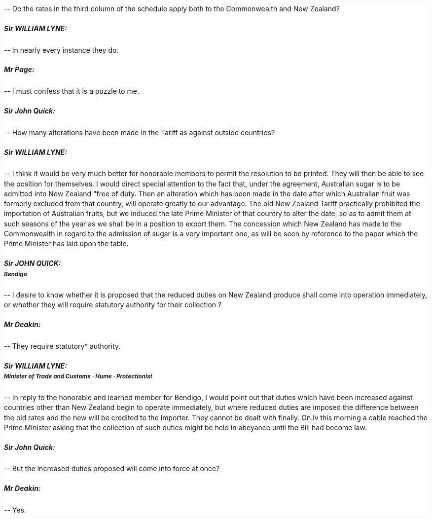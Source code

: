 --  Do the rates in the third column of the schedule apply both to the Commonwealth and New Zealand? 

##### Sir WILLIAM LYNE:

-- In nearly every instance they do. 

##### Mr Page:

--  I must confess that it is a puzzle to me. 

##### Sir John Quick:

--  How many alterations have been made in the Tariff as against outside countries? 

##### Sir WILLIAM LYNE:

-- I think it would be very much better for honorable members to permit the resolution to be printed. They will then be able to see the position for themselves. I would direct special attention to the fact that, under the agreement, Australian sugar is to be admitted into New Zealand "free of duty. Then an alteration which has been made in the date after which Australian fruit was formerly excluded from that country, will operate greatly to our advantage. The old New Zealand Tariff practically prohibited the importation of Australian fruits, but we induced the late Prime Minister of that country to alter the date, so as to admit them at such seasons of the year as we shall be in a position to export them. The concession which New Zealand has made to the Commonwealth in regard to the admission of sugar is a very important one, as will be seen by reference to the paper which the Prime Minister has laid upon the table. 

##### Sir JOHN QUICK:<br><small class="text-muted">Bendigo</small>

-- I desire to know whether it is proposed that the reduced duties on New Zealand produce shall come into operation immediately, or whether they will require statutory authority for their collection ? 

##### Mr Deakin:

--  They require statutory^ authority. 

##### Sir WILLIAM LYNE:<br><small class="text-muted">Minister of Trade and Customs &middot; Hume &middot; Protectionist</small>

-- In reply to the honorable and learned member for Bendigo, I would point out that duties which have been increased against countries other than New Zealand begin to operate immediately, but where reduced duties are imposed the difference between the old rates and the new will be credited to the importer. They cannot be dealt with finally. On.lv this morning a cable reached the Prime Minister asking that the collection of such duties might be held in abeyance until the Bill had become law. 

##### Sir John Quick:

--  But the increased duties proposed will come into force at once? 

##### Mr Deakin:

--  Yes. 
